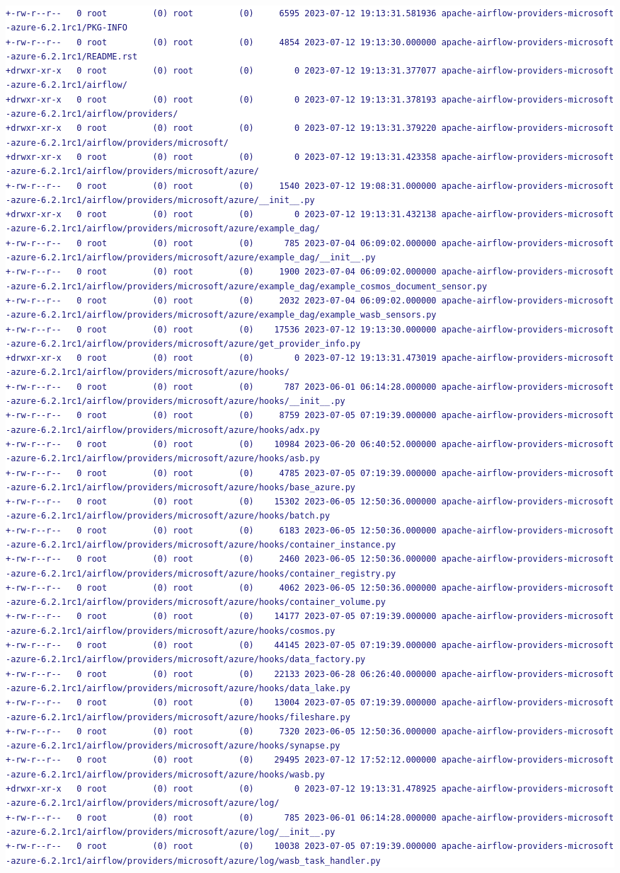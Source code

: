 ```diff
+-rw-r--r--   0 root         (0) root         (0)     6595 2023-07-12 19:13:31.581936 apache-airflow-providers-microsoft-azure-6.2.1rc1/PKG-INFO
+-rw-r--r--   0 root         (0) root         (0)     4854 2023-07-12 19:13:30.000000 apache-airflow-providers-microsoft-azure-6.2.1rc1/README.rst
+drwxr-xr-x   0 root         (0) root         (0)        0 2023-07-12 19:13:31.377077 apache-airflow-providers-microsoft-azure-6.2.1rc1/airflow/
+drwxr-xr-x   0 root         (0) root         (0)        0 2023-07-12 19:13:31.378193 apache-airflow-providers-microsoft-azure-6.2.1rc1/airflow/providers/
+drwxr-xr-x   0 root         (0) root         (0)        0 2023-07-12 19:13:31.379220 apache-airflow-providers-microsoft-azure-6.2.1rc1/airflow/providers/microsoft/
+drwxr-xr-x   0 root         (0) root         (0)        0 2023-07-12 19:13:31.423358 apache-airflow-providers-microsoft-azure-6.2.1rc1/airflow/providers/microsoft/azure/
+-rw-r--r--   0 root         (0) root         (0)     1540 2023-07-12 19:08:31.000000 apache-airflow-providers-microsoft-azure-6.2.1rc1/airflow/providers/microsoft/azure/__init__.py
+drwxr-xr-x   0 root         (0) root         (0)        0 2023-07-12 19:13:31.432138 apache-airflow-providers-microsoft-azure-6.2.1rc1/airflow/providers/microsoft/azure/example_dag/
+-rw-r--r--   0 root         (0) root         (0)      785 2023-07-04 06:09:02.000000 apache-airflow-providers-microsoft-azure-6.2.1rc1/airflow/providers/microsoft/azure/example_dag/__init__.py
+-rw-r--r--   0 root         (0) root         (0)     1900 2023-07-04 06:09:02.000000 apache-airflow-providers-microsoft-azure-6.2.1rc1/airflow/providers/microsoft/azure/example_dag/example_cosmos_document_sensor.py
+-rw-r--r--   0 root         (0) root         (0)     2032 2023-07-04 06:09:02.000000 apache-airflow-providers-microsoft-azure-6.2.1rc1/airflow/providers/microsoft/azure/example_dag/example_wasb_sensors.py
+-rw-r--r--   0 root         (0) root         (0)    17536 2023-07-12 19:13:30.000000 apache-airflow-providers-microsoft-azure-6.2.1rc1/airflow/providers/microsoft/azure/get_provider_info.py
+drwxr-xr-x   0 root         (0) root         (0)        0 2023-07-12 19:13:31.473019 apache-airflow-providers-microsoft-azure-6.2.1rc1/airflow/providers/microsoft/azure/hooks/
+-rw-r--r--   0 root         (0) root         (0)      787 2023-06-01 06:14:28.000000 apache-airflow-providers-microsoft-azure-6.2.1rc1/airflow/providers/microsoft/azure/hooks/__init__.py
+-rw-r--r--   0 root         (0) root         (0)     8759 2023-07-05 07:19:39.000000 apache-airflow-providers-microsoft-azure-6.2.1rc1/airflow/providers/microsoft/azure/hooks/adx.py
+-rw-r--r--   0 root         (0) root         (0)    10984 2023-06-20 06:40:52.000000 apache-airflow-providers-microsoft-azure-6.2.1rc1/airflow/providers/microsoft/azure/hooks/asb.py
+-rw-r--r--   0 root         (0) root         (0)     4785 2023-07-05 07:19:39.000000 apache-airflow-providers-microsoft-azure-6.2.1rc1/airflow/providers/microsoft/azure/hooks/base_azure.py
+-rw-r--r--   0 root         (0) root         (0)    15302 2023-06-05 12:50:36.000000 apache-airflow-providers-microsoft-azure-6.2.1rc1/airflow/providers/microsoft/azure/hooks/batch.py
+-rw-r--r--   0 root         (0) root         (0)     6183 2023-06-05 12:50:36.000000 apache-airflow-providers-microsoft-azure-6.2.1rc1/airflow/providers/microsoft/azure/hooks/container_instance.py
+-rw-r--r--   0 root         (0) root         (0)     2460 2023-06-05 12:50:36.000000 apache-airflow-providers-microsoft-azure-6.2.1rc1/airflow/providers/microsoft/azure/hooks/container_registry.py
+-rw-r--r--   0 root         (0) root         (0)     4062 2023-06-05 12:50:36.000000 apache-airflow-providers-microsoft-azure-6.2.1rc1/airflow/providers/microsoft/azure/hooks/container_volume.py
+-rw-r--r--   0 root         (0) root         (0)    14177 2023-07-05 07:19:39.000000 apache-airflow-providers-microsoft-azure-6.2.1rc1/airflow/providers/microsoft/azure/hooks/cosmos.py
+-rw-r--r--   0 root         (0) root         (0)    44145 2023-07-05 07:19:39.000000 apache-airflow-providers-microsoft-azure-6.2.1rc1/airflow/providers/microsoft/azure/hooks/data_factory.py
+-rw-r--r--   0 root         (0) root         (0)    22133 2023-06-28 06:26:40.000000 apache-airflow-providers-microsoft-azure-6.2.1rc1/airflow/providers/microsoft/azure/hooks/data_lake.py
+-rw-r--r--   0 root         (0) root         (0)    13004 2023-07-05 07:19:39.000000 apache-airflow-providers-microsoft-azure-6.2.1rc1/airflow/providers/microsoft/azure/hooks/fileshare.py
+-rw-r--r--   0 root         (0) root         (0)     7320 2023-06-05 12:50:36.000000 apache-airflow-providers-microsoft-azure-6.2.1rc1/airflow/providers/microsoft/azure/hooks/synapse.py
+-rw-r--r--   0 root         (0) root         (0)    29495 2023-07-12 17:52:12.000000 apache-airflow-providers-microsoft-azure-6.2.1rc1/airflow/providers/microsoft/azure/hooks/wasb.py
+drwxr-xr-x   0 root         (0) root         (0)        0 2023-07-12 19:13:31.478925 apache-airflow-providers-microsoft-azure-6.2.1rc1/airflow/providers/microsoft/azure/log/
+-rw-r--r--   0 root         (0) root         (0)      785 2023-06-01 06:14:28.000000 apache-airflow-providers-microsoft-azure-6.2.1rc1/airflow/providers/microsoft/azure/log/__init__.py
+-rw-r--r--   0 root         (0) root         (0)    10038 2023-07-05 07:19:39.000000 apache-airflow-providers-microsoft-azure-6.2.1rc1/airflow/providers/microsoft/azure/log/wasb_task_handler.py
```